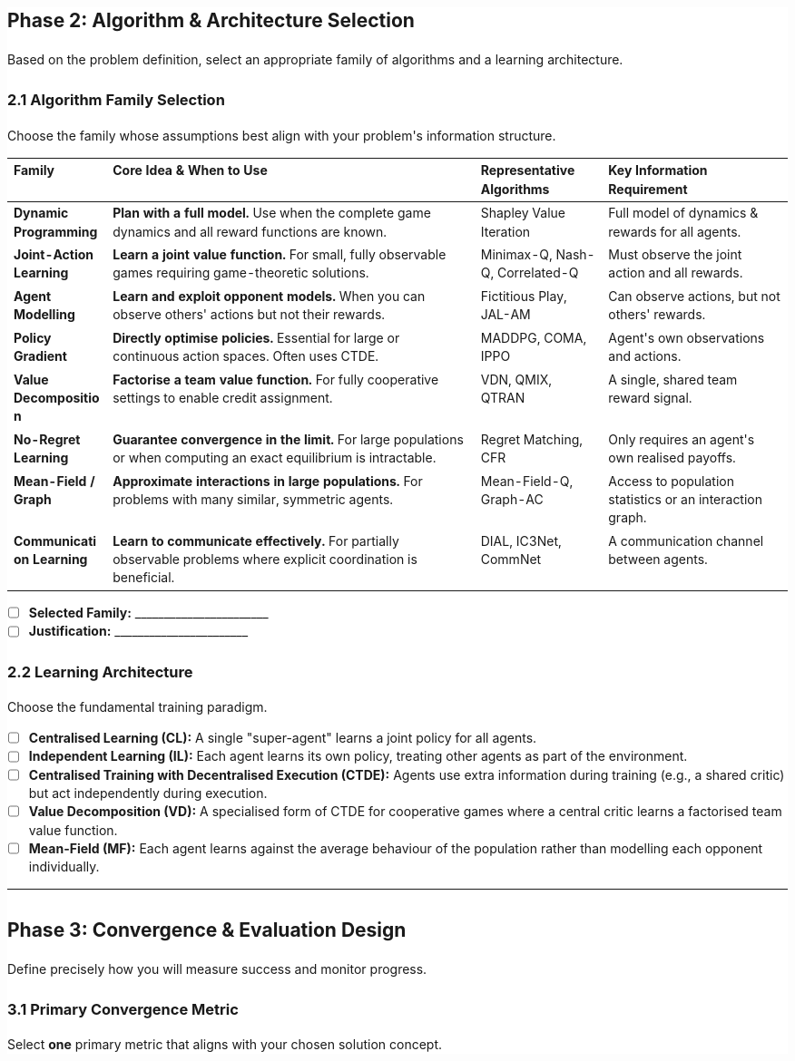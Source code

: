 
## Phase 2: Algorithm & Architecture Selection

Based on the problem definition, select an appropriate family of algorithms and a learning architecture.

### **2.1 Algorithm Family Selection**

Choose the family whose assumptions best align with your problem's information structure.

| Family | Core Idea & When to Use | Representative Algorithms | Key Information Requirement |
| :--- | :--- | :--- | :--- |
| **Dynamic Programming** | **Plan with a full model.** Use when the complete game dynamics and all reward functions are known. | Shapley Value Iteration | Full model of dynamics & rewards for all agents. |
| **Joint-Action Learning** | **Learn a joint value function.** For small, fully observable games requiring game-theoretic solutions. | Minimax-Q, Nash-Q, Correlated-Q | Must observe the joint action and all rewards. |
| **Agent Modelling** | **Learn and exploit opponent models.** When you can observe others' actions but not their rewards. | Fictitious Play, JAL-AM | Can observe actions, but not others' rewards. |
| **Policy Gradient** | **Directly optimise policies.** Essential for large or continuous action spaces. Often uses CTDE. | MADDPG, COMA, IPPO | Agent's own observations and actions. |
| **Value Decomposition** | **Factorise a team value function.** For fully cooperative settings to enable credit assignment. | VDN, QMIX, QTRAN | A single, shared team reward signal. |
| **No-Regret Learning** | **Guarantee convergence in the limit.** For large populations or when computing an exact equilibrium is intractable. | Regret Matching, CFR | Only requires an agent's own realised payoffs. |
| **Mean-Field / Graph** | **Approximate interactions in large populations.** For problems with many similar, symmetric agents. | Mean-Field-Q, Graph-AC | Access to population statistics or an interaction graph. |
| **Communication Learning**| **Learn to communicate effectively.** For partially observable problems where explicit coordination is beneficial. | DIAL, IC3Net, CommNet | A communication channel between agents. |

- [ ] **Selected Family:** \_\_\_\_\_\_\_\_\_\_\_\_\_\_\_\_\_\_\_\_\_\_\_
- [ ] **Justification:** \_\_\_\_\_\_\_\_\_\_\_\_\_\_\_\_\_\_\_\_\_\_\_

### **2.2 Learning Architecture**

Choose the fundamental training paradigm.

- [ ] **Centralised Learning (CL):** A single "super-agent" learns a joint policy for all agents.
- [ ] **Independent Learning (IL):** Each agent learns its own policy, treating other agents as part of the environment.
- [ ] **Centralised Training with Decentralised Execution (CTDE):** Agents use extra information during training (e.g., a shared critic) but act independently during execution.
- [ ] **Value Decomposition (VD):** A specialised form of CTDE for cooperative games where a central critic learns a factorised team value function.
- [ ] **Mean-Field (MF):** Each agent learns against the average behaviour of the population rather than modelling each opponent individually.

---

## Phase 3: Convergence & Evaluation Design

Define precisely how you will measure success and monitor progress.

### **3.1 Primary Convergence Metric**

Select **one** primary metric that aligns with your chosen solution concept.
